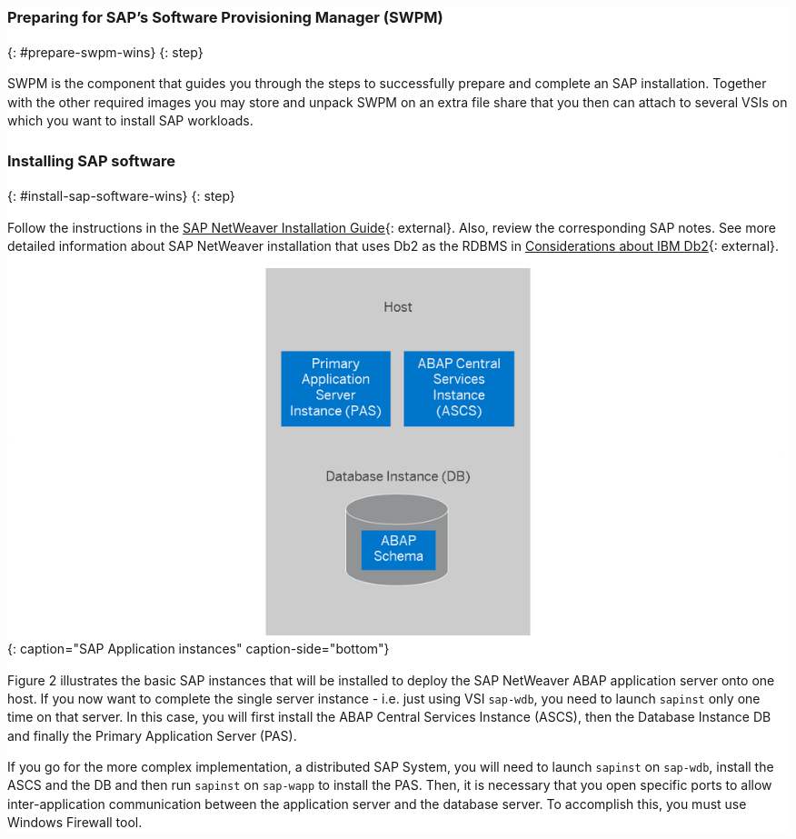 ### Preparing for SAP’s Software Provisioning Manager (SWPM)
{: #prepare-swpm-wins}
{: step}

SWPM is the component that guides you through the steps to successfully prepare and complete an SAP installation. Together with the other required images you may store and unpack SWPM on an extra file share that you then can attach to several VSIs on which you want to install SAP workloads.


### Installing SAP software
{: #install-sap-software-wins}
{: step}

Follow the instructions in the [SAP NetWeaver Installation Guide](https://help.sap.com/docs/SLTOOLSET/77e3a615f633437e9c4549891bb6bad7/930c6eefd5b94f02bd2fd9d90fbd47ee.html?version=CURRENT_VERSION){: external}. Also, review the corresponding SAP notes. See more detailed information about SAP NetWeaver installation that uses Db2 as the RDBMS in [Considerations about IBM Db2](/docs/sap?topic=sap-anydb-ibm-db2){: external}.

![Figure 2. SAP Application instances](/images/quickstudy-intel-vs-gen2-win-SingleHostSAPDb2.png "SAP Application instances"){: caption="SAP Application instances" caption-side="bottom"}

Figure 2 illustrates the basic SAP instances that will be installed to deploy the SAP NetWeaver ABAP application server onto one host. If you now want to complete the single server instance - i.e. just using VSI `sap-wdb`, you need to launch `sapinst` only one time on that server. In this case, you will first install the ABAP Central Services Instance (ASCS), then the Database Instance DB and finally the Primary Application Server (PAS).

If you go for the more complex implementation, a distributed SAP System, you will need to launch `sapinst` on `sap-wdb`, install the ASCS and the DB and then run `sapinst` on `sap-wapp` to install the PAS. Then, it is necessary that you open specific ports to allow inter-application communication between the application server and the database server. To accomplish this, you must use Windows Firewall tool.
